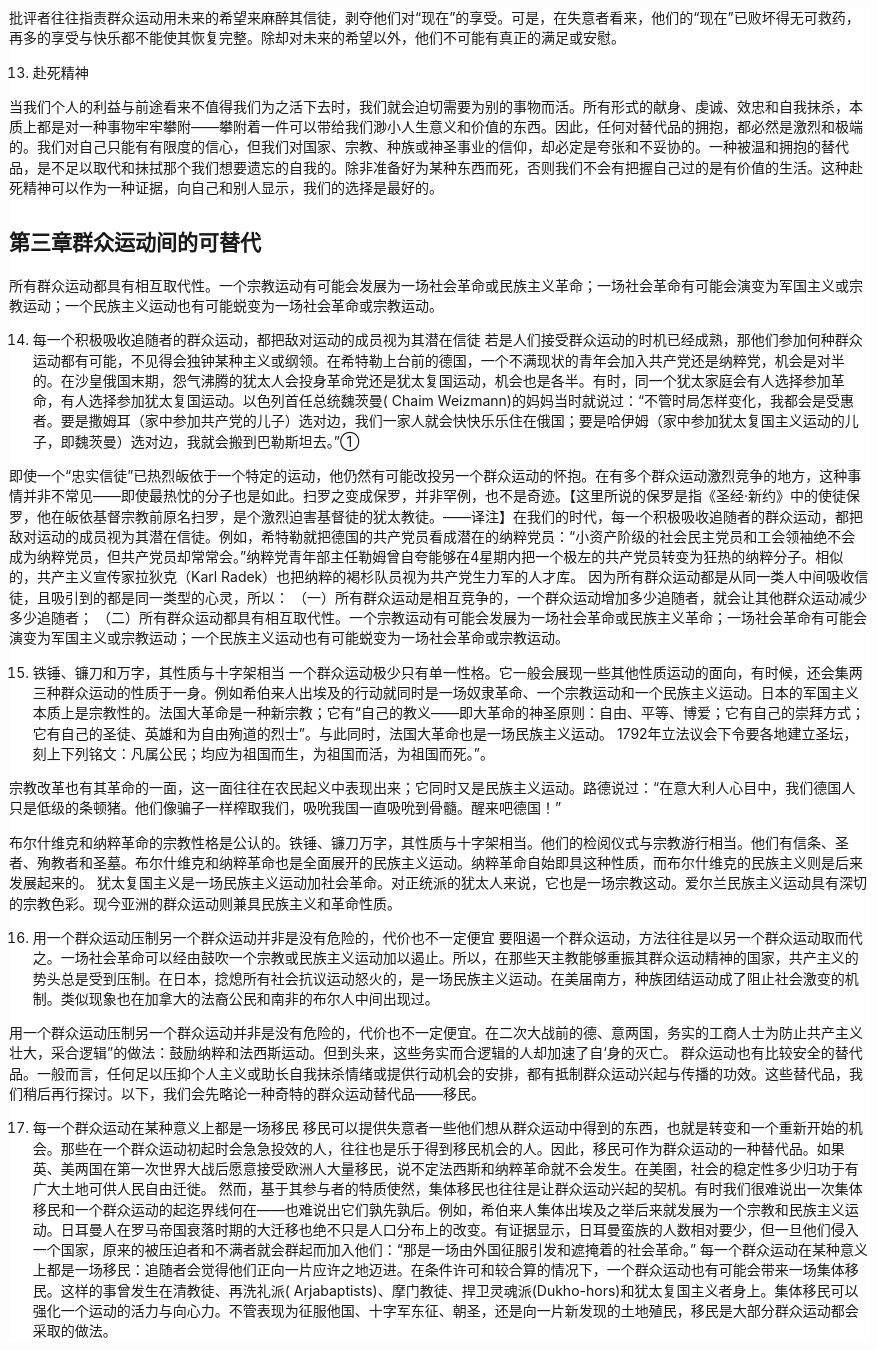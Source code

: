 批评者往往指责群众运动用未来的希望来麻醉其信徒，剥夺他们对“现在”的享受。可是，在失意者看来，他们的“现在”已败坏得无可救药，再多的享受与快乐都不能使其恢复完整。除却对未来的希望以外，他们不可能有真正的满足或安慰。

13. 赴死精神

当我们个人的利益与前途看来不值得我们为之活下去时，我们就会迫切需要为别的事物而活。所有形式的献身、虔诚、效忠和自我抹杀，本质上都是对一种事物牢牢攀附——攀附着一件可以带给我们渺小人生意义和价值的东西。因此，任何对替代品的拥抱，都必然是激烈和极端的。我们对自己只能有有限度的信心，但我们对国家、宗教、种族或神圣事业的信仰，却必定是夸张和不妥协的。一种被温和拥抱的替代品，是不足以取代和抹拭那个我们想要遗忘的自我的。除非准备好为某种东西而死，否则我们不会有把握自己过的是有价值的生活。这种赴死精神可以作为一种证据，向自己和别人显示，我们的选择是最好的。

## 第三章群众运动间的可替代

所有群众运动都具有相互取代性。一个宗教运动有可能会发展为一场社会革命或民族主义革命；一场社会革命有可能会演变为军国主义或宗教运动；一个民族主义运动也有可能蜕变为一场社会革命或宗教运动。

14. 每一个积极吸收追随者的群众运动，都把敌对运动的成员视为其潜在信徒
若是人们接受群众运动的时机已经成熟，那他们参加何种群众运动都有可能，不见得会独钟某种主义或纲领。在希特勒上台前的德国，一个不满现状的青年会加入共产党还是纳粹党，机会是对半的。在沙皇俄国末期，怨气沸腾的犹太人会投身革命党还是犹太复国运动，机会也是各半。有时，同一个犹太家庭会有人选择参加革命，有人选择参加犹太复国运动。以色列首任总统魏茨曼( Chaim Weizmann)的妈妈当时就说过：“不管时局怎样变化，我都会是受惠者。要是撒姆耳（家中参加共产党的儿子）选对边，我们一家人就会快快乐乐住在俄国；要是哈伊姆（家中参加犹太复国主义运动的儿子，即魏茨曼）选对边，我就会搬到巴勒斯坦去。”①

即使一个“忠实信徒”已热烈皈依于一个特定的运动，他仍然有可能改投另一个群众运动的怀抱。在有多个群众运动激烈竞争的地方，这种事情并非不常见——即使最热忱的分子也是如此。扫罗之变成保罗，并非罕例，也不是奇迹。【这里所说的保罗是指《圣经·新约》中的使徒保罗，他在皈依基督宗教前原名扫罗，是个激烈迫害基督徒的犹太教徒。——译注】在我们的时代，每一个积极吸收追随者的群众运动，都把敌对运动的成员视为其潜在信徒。例如，希特勒就把德国的共产党员看成潜在的纳粹党员：“小资产阶级的社会民主党员和工会领袖绝不会成为纳粹党员，但共产党员却常常会。”纳粹党青年部主任勒姆曾自夸能够在4星期内把一个极左的共产党员转变为狂热的纳粹分子。相似的，共产主义宣传家拉狄克（Karl Radek）也把纳粹的褐杉队员视为共产党生力军的人才库。
因为所有群众运动都是从同一类人中间吸收信徒，且吸引到的都是同一类型的心灵，所以：
（一）所有群众运动是相互竞争的，一个群众运动增加多少追随者，就会让其他群众运动减少多少追随者；
（二）所有群众运动都具有相互取代性。一个宗教运动有可能会发展为一场社会革命或民族主义革命；一场社会革命有可能会演变为军国主义或宗教运动；一个民族主义运动也有可能蜕变为一场社会革命或宗教运动。

15. 铁锤、镰刀和万字，其性质与十字架相当
一个群众运动极少只有单一性格。它一般会展现一些其他性质运动的面向，有时候，还会集两三种群众运动的性质于一身。例如希伯来人出埃及的行动就同时是一场奴隶革命、一个宗教运动和一个民族主义运动。日本的军国主义本质上是宗教性的。法国大革命是一种新宗教；它有“自己的教义——即大革命的神圣原则：自由、平等、博爱；它有自己的崇拜方式；它有自己的圣徒、英雄和为自由殉道的烈士”。与此同时，法国大革命也是一场民族主义运动。 1792年立法议会下令要各地建立圣坛，刻上下列铭文：凡属公民；均应为祖国而生，为祖国而活，为祖国而死。”。

宗教改革也有其革命的一面，这一面往往在农民起义中表现出来；它同时又是民族主义运动。路德说过：“在意大利人心目中，我们德国人只是低级的条顿猪。他们像骗子一样榨取我们，吸吮我国一直吸吮到骨髓。醒来吧德国！”

布尔什维克和纳粹革命的宗教性格是公认的。铁锤、镰刀万字，其性质与十字架相当。他们的检阅仪式与宗教游行相当。他们有信条、圣者、殉教者和圣墓。布尔什维克和纳粹革命也是全面展开的民族主义运动。纳粹革命自始即具这种性质，而布尔什维克的民族主义则是后来发展起来的。
犹太复国主义是一场民族主义运动加社会革命。对正统派的犹太人来说，它也是一场宗教这动。爱尔兰民族主义运动具有深切的宗教色彩。现今亚洲的群众运动则兼具民族主义和革命性质。

16. 用一个群众运动压制另一个群众运动并非是没有危险的，代价也不一定便宜
要阻遏一个群众运动，方法往往是以另一个群众运动取而代之。一场社会革命可以经由鼓吹一个宗教或民族主义运动加以遏止。所以，在那些天主教能够重振其群众运动精神的国家，共产主义的势头总是受到压制。在日本，捻熄所有社会抗议运动怒火的，是一场民族主义运动。在美届南方，种族团结运动成了阻止社会激变的机制。类似现象也在加拿大的法裔公民和南非的布尔人中间出现过。

用一个群众运动压制另一个群众运动并非是没有危险的，代价也不一定便宜。在二次大战前的德、意两国，务实的工商人士为防止共产主义壮大，采合逻辑”的做法：鼓励纳粹和法西斯运动。但到头来，这些务实而合逻辑的人却加速了自‘身的灭亡。  群众运动也有比较安全的替代品。一般而言，任何足以压抑个人主义或助长自我抹杀情绪或提供行动机会的安排，都有抵制群众运动兴起与传播的功效。这些替代品，我们稍后再行探讨。以下，我们会先略论一种奇特的群众运动替代品——移民。

17. 每一个群众运动在某种意义上都是一场移民
移民可以提供失意者一些他们想从群众运动中得到的东西，也就是转变和一个重新开始的机会。那些在一个群众运动初起时会急急投效的人，往往也是乐于得到移民机会的人。因此，移民可作为群众运动的一种替代品。如果英、美两国在第一次世界大战后愿意接受欧洲人大量移民，说不定法西斯和纳粹革命就不会发生。在美圉，社会的稳定性多少归功于有广大土地可供人民自由迁徙。
然而，基于其参与者的特质使然，集体移民也往往是让群众运动兴起的契机。有时我们很难说出一次集体移民和一个群众运动的起迄界线何在——也难说出它们孰先孰后。例如，希伯来人集体出埃及之举后来就发展为一个宗教和民族主义运动。日耳曼人在罗马帝国衰落时期的大迁移也绝不只是人口分布上的改变。有证据显示，日耳曼蛮族的人数相对要少，但一旦他们侵入一个国家，原来的被压迫者和不满者就会群起而加入他们：“那是一场由外国征服引发和遮掩着的社会革命。”
每一个群众运动在某种意义上都是一场移民：追随者会觉得他们正向一片应许之地迈进。在条件许可和较合算的情况下，一个群众运动也有可能会带来一场集体移民。这样的事曾发生在清教徒、再洗礼派( Arjabaptists)、摩门教徒、捍卫灵魂派(Dukho-hors)和犹太复国主义者身上。集体移民可以强化一个运动的活力与向心力。不管表现为征服他国、十字军东征、朝圣，还是向一片新发现的土地殖民，移民是大部分群众运动都会采取的做法。

